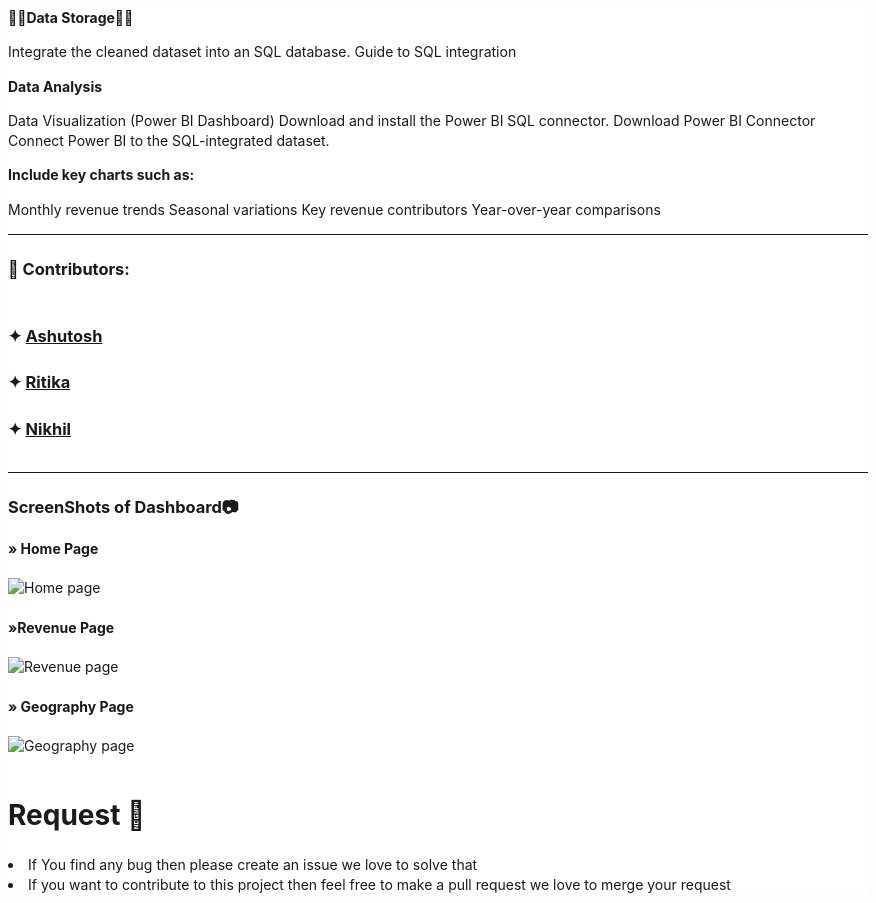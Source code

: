 👨‍💻**Data Storage**👨‍💻

Integrate the cleaned dataset into an SQL database.
Guide to SQL integration

**Data Analysis**

Data Visualization (Power BI Dashboard)
Download and install the Power BI SQL connector.
Download Power BI Connector
Connect Power BI to the SQL-integrated dataset.

**Include key charts such as:**

Monthly revenue trends
Seasonal variations
Key revenue contributors
Year-over-year comparisons

---

<div align="left">
  <h3 align="left">👷 Contributors:</h3>
  <div style="display: flex; justify-content: left; align-items: flex-start; gap: 20px; margin-top: 20px;">
    <div style="text-align: left;">
      <h3>✦ <a href="https://github.com/Ashutosh1020" target="_blank">Ashutosh </a></h3>
      <h3>✦ <a href="https://github.com/Ritika-Chavhan" target="_blank">Ritika</a></h3>
      <h3>✦ <a href="https://github.com/nikhil9276" target="_blank">Nikhil </a></h3>
    </div>
  </div>
</div>

---
### ScreenShots of Dashboard📷

<h4>» Home Page </h4>
<img src="https://github.com/Ashutosh1020/Trend_Trackers/blob/main/Trend_trackers_screenshos/Home_Page.jpg" width="700" height="300" alt="Home page">

<h4>»Revenue Page </h4>
<img src="https://github.com/Ashutosh1020/Trend_Trackers/blob/main/Trend_trackers_screenshos/Revenue_Page.jpg" width="700" height="300" alt="Revenue page">

<h4>» Geography Page </h4> 
<img src="https://github.com/Ashutosh1020/Trend_Trackers/blob/main/Trend_trackers_screenshos/Geography_Page.jpg" width="700" height="300" alt="Geography page">
 
 ##



  # Request  🤗
<div>
<li>If You find any bug then please create an issue we love to solve that</li>
<li>If you want to contribute to this project then feel free to make a pull request we love to merge your request</li>
 </div>
   